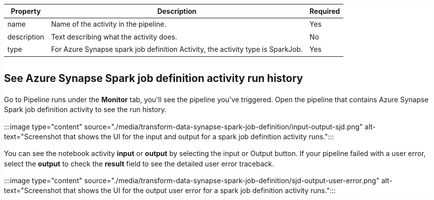 |Property|Description|Required|
|---|---|---|
|name|Name of the activity in the pipeline.|Yes|
|description|Text describing what the activity does.|No|
|type|For Azure Synapse spark job definition Activity, the activity type is SparkJob.|Yes|

## See Azure Synapse Spark job definition activity run history

Go to Pipeline runs under the **Monitor** tab, you'll see the pipeline you've triggered. Open the pipeline that contains Azure Synapse Spark job definition activity to see the run history.

:::image type="content" source="./media/transform-data-synapse-spark-job-definition/input-output-sjd.png" alt-text="Screenshot that shows the UI for the input and output for a spark job definition activity runs.":::

You can see the notebook activity **input** or **output** by selecting the input or Output button. If your pipeline failed with a user error, select the **output** to check the **result** field to see the detailed user error traceback.


:::image type="content" source="./media/transform-data-synapse-spark-job-definition/sjd-output-user-error.png" alt-text="Screenshot that shows the UI for the output user error for a spark job definition activity runs.":::